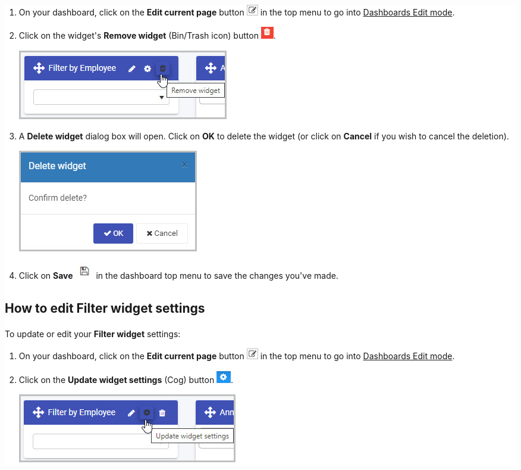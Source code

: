 1. On your dashboard, click on the **Edit current page** button ![Edit button](/images/edit-current-page.jpg) in the top menu to go into [Dashboards Edit mode](/docs/platform/pages#dashboards-edit-mode).

2. Click on the widget's **Remove widget** (Bin/Trash icon) button ![Bin icon](/images/binicon.png).

   ![Delete Dashboard Rich Text widget](/images/dashboard-filter-delete.jpg)

3. A **Delete widget** dialog box will open. Click on **OK** to delete the widget (or click on **Cancel** if you wish to cancel the deletion).

   ![Dashboard Delete widget dialog](/images/dashboard-delete-widget-dialog.jpg)

4. Click on **Save** ![Dashboard Save button](/images/dashboard-save-button.jpg) in the dashboard top menu to save the changes you've made.

   


## How to edit Filter widget settings

To update or edit your **Filter widget** settings:

1. On your dashboard, click on the **Edit current page** button ![Edit button](/images/edit-current-page.jpg) in the top menu to go into [Dashboards Edit mode](/docs/platform/pages#dashboards-edit-mode).

2. Click on the **Update widget settings** (Cog) button ![Dashboard Update widget settings button](/images/cog-shared-process.jpg).

   ![Dashboard Update widget settings button](/images/dashboard-filter-edit-widget-settings.jpg)
